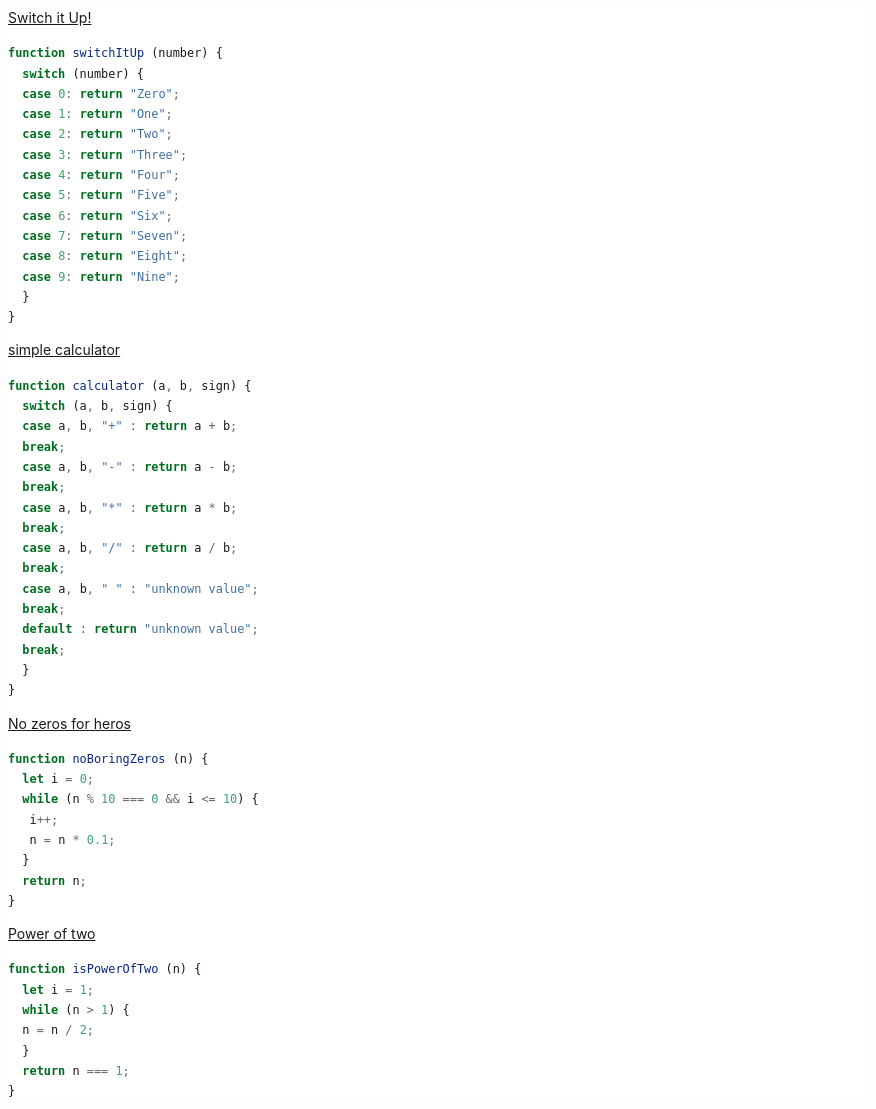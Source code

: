 [Switch it Up!](https://www.codewars.com/kata//5808dcb8f0ed42ae34000031)
```javascript
function switchItUp (number) {
  switch (number) {
  case 0: return "Zero";
  case 1: return "One";
  case 2: return "Two";
  case 3: return "Three";
  case 4: return "Four";
  case 5: return "Five";
  case 6: return "Six"; 
  case 7: return "Seven";
  case 8: return "Eight";
  case 9: return "Nine";
  }
}
```

[simple calculator](https://www.codewars.com/kata//5810085c533d69f4980001cf)
```javascript
function calculator (a, b, sign) {
  switch (a, b, sign) {
  case a, b, "+" : return a + b;
  break;
  case a, b, "-" : return a - b;
  break;
  case a, b, "*" : return a * b;
  break;
  case a, b, "/" : return a / b;
  break;
  case a, b, " " : "unknown value";
  break;
  default : return "unknown value";
  break;
  }
}
```

[No zeros for heros](https://www.codewars.com/kata//570a6a46455d08ff8d001002)
```javascript
function noBoringZeros (n) {
  let i = 0;
  while (n % 10 === 0 && i <= 10) { 
   i++;
   n = n * 0.1;
  }
  return n;
}
```

[Power of two](https://www.codewars.com/kata//534d0a229345375d520006a0)
```javascript
function isPowerOfTwo (n) {
  let i = 1;
  while (n > 1) { 
  n = n / 2;
  }
  return n === 1;
}
```
